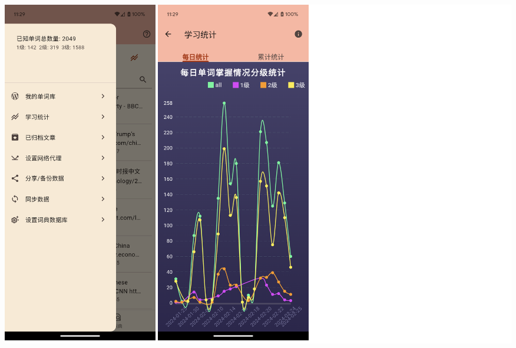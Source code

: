 <img src="images/drawer.png" style="width: 256px"> <img src="images/chart-daily.png" style="width: 256px">
